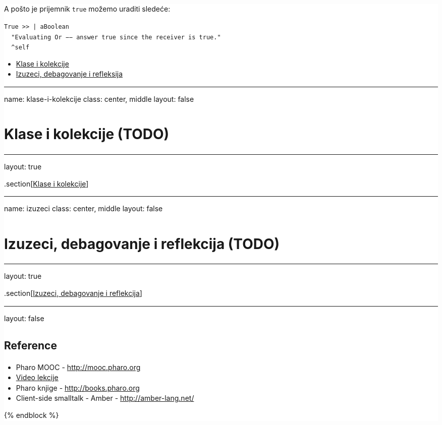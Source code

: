 A pošto je prijemnik `true` možemo uraditi sledeće:

```smalltalk
True >> | aBoolean
  "Evaluating Or −− answer true since the receiver is true."
  ^self
```


- [Klase i kolekcije](#kolekcije)
- [Izuzeci, debagovanje i refleksija](#izuzeci)



---
name: klase-i-kolekcije
class: center, middle
layout: false

# Klase i kolekcije (TODO)

---
layout: true

.section[[Klase i kolekcije](#sadrzaj)]

---
name: izuzeci
class: center, middle
layout: false

# Izuzeci, debagovanje i reflekcija (TODO)

---
layout: true

.section[[Izuzeci, debagovanje i reflekcija](#sadrzaj)]

---
layout: false
## Reference

- Pharo MOOC - http://mooc.pharo.org
- [Video lekcije](http://rmod-pharo-mooc.lille.inria.fr/MOOC/WebPortal/co/pharo.html)
- Pharo knjige - http://books.pharo.org
- Client-side smalltalk - Amber - http://amber-lang.net/


{% endblock %}
